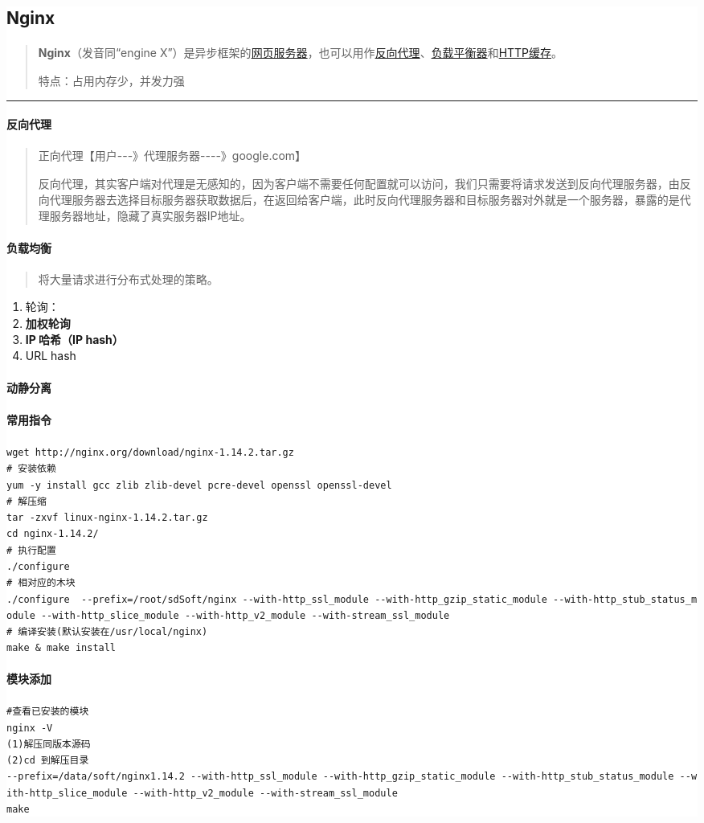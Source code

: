 ## Nginx

> **Nginx**（发音同“engine X”）是异步框架的[网页服务器](https://zh.wikipedia.org/wiki/網頁伺服器)，也可以用作[反向代理](https://zh.wikipedia.org/wiki/反向代理)、[负载平衡器](https://zh.wikipedia.org/wiki/负载均衡)和[HTTP缓存](https://zh.wikipedia.org/wiki/HTTP缓存)。
>
> 特点：占用内存少，并发力强
---
#### 反向代理

> 正向代理【用户---》代理服务器----》google.com】
>
> 反向代理，其实客户端对代理是无感知的，因为客户端不需要任何配置就可以访问，我们只需要将请求发送到反向代理服务器，由反向代理服务器去选择目标服务器获取数据后，在返回给客户端，此时反向代理服务器和目标服务器对外就是一个服务器，暴露的是代理服务器地址，隐藏了真实服务器IP地址。

#### 负载均衡

>将大量请求进行分布式处理的策略。

1. 轮询：
2. **加权轮询**
3. **IP 哈希（IP hash）**
4. URL hash

####  动静分离

#### 常用指令

```shell
wget http://nginx.org/download/nginx-1.14.2.tar.gz
# 安装依赖
yum -y install gcc zlib zlib-devel pcre-devel openssl openssl-devel
# 解压缩
tar -zxvf linux-nginx-1.14.2.tar.gz
cd nginx-1.14.2/
# 执行配置
./configure	
# 相对应的木块
./configure	 --prefix=/root/sdSoft/nginx --with-http_ssl_module --with-http_gzip_static_module --with-http_stub_status_module --with-http_slice_module --with-http_v2_module --with-stream_ssl_module
# 编译安装(默认安装在/usr/local/nginx)
make & make install

```

#### 模块添加

```shell
#查看已安装的模块
nginx -V 
(1)解压同版本源码
(2)cd 到解压目录
--prefix=/data/soft/nginx1.14.2 --with-http_ssl_module --with-http_gzip_static_module --with-http_stub_status_module --with-http_slice_module --with-http_v2_module --with-stream_ssl_module
make
```
